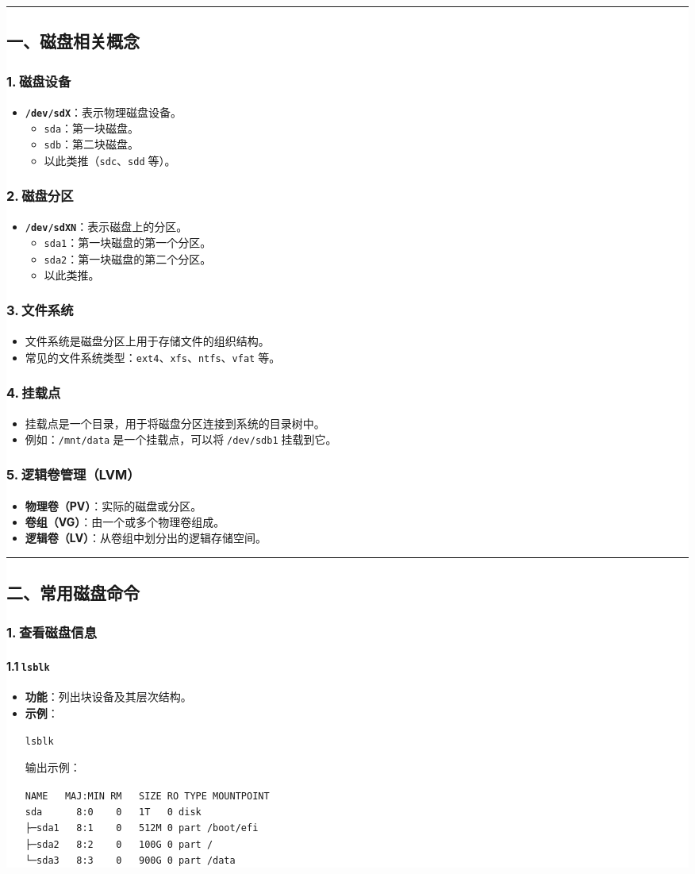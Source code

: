 

---

## **一、磁盘相关概念**

### 1. **磁盘设备**
- **`/dev/sdX`**：表示物理磁盘设备。
  - `sda`：第一块磁盘。
  - `sdb`：第二块磁盘。
  - 以此类推（`sdc`、`sdd` 等）。

### 2. **磁盘分区**
- **`/dev/sdXN`**：表示磁盘上的分区。
  - `sda1`：第一块磁盘的第一个分区。
  - `sda2`：第一块磁盘的第二个分区。
  - 以此类推。

### 3. **文件系统**
- 文件系统是磁盘分区上用于存储文件的组织结构。
- 常见的文件系统类型：`ext4`、`xfs`、`ntfs`、`vfat` 等。

### 4. **挂载点**
- 挂载点是一个目录，用于将磁盘分区连接到系统的目录树中。
- 例如：`/mnt/data` 是一个挂载点，可以将 `/dev/sdb1` 挂载到它。

### 5. **逻辑卷管理（LVM）**
- **物理卷（PV）**：实际的磁盘或分区。
- **卷组（VG）**：由一个或多个物理卷组成。
- **逻辑卷（LV）**：从卷组中划分出的逻辑存储空间。

---

## **二、常用磁盘命令**

### 1. **查看磁盘信息**
#### 1.1 `lsblk`
- **功能**：列出块设备及其层次结构。
- **示例**：
  ```bash
  lsblk
  ```
  输出示例：
  ```
  NAME   MAJ:MIN RM   SIZE RO TYPE MOUNTPOINT
  sda      8:0    0   1T   0 disk
  ├─sda1   8:1    0   512M 0 part /boot/efi
  ├─sda2   8:2    0   100G 0 part /
  └─sda3   8:3    0   900G 0 part /data
  ```
